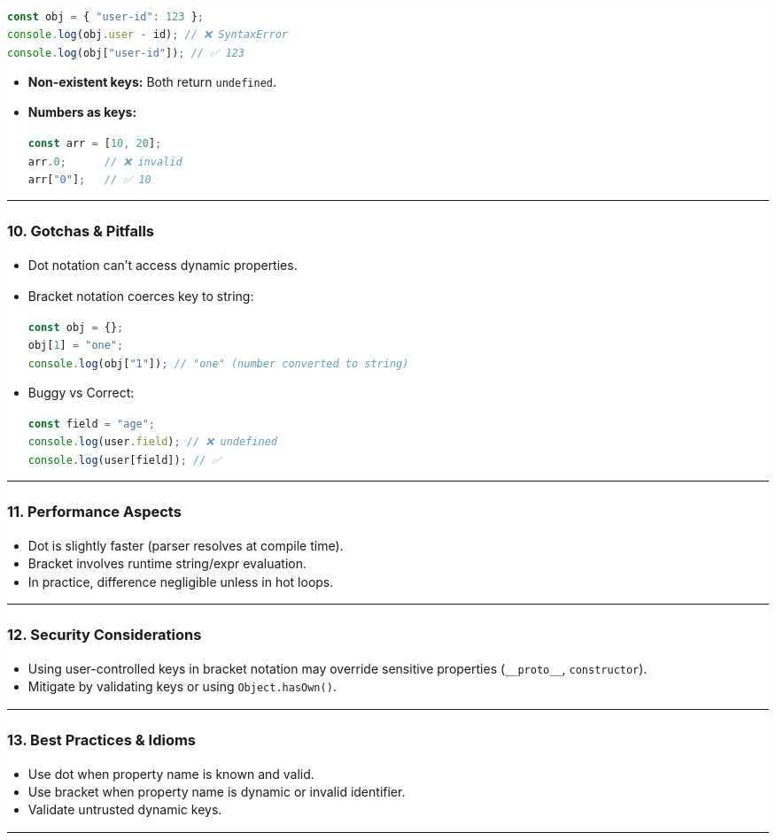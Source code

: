   ```js
  const obj = { "user-id": 123 };
  console.log(obj.user - id); // ❌ SyntaxError
  console.log(obj["user-id"]); // ✅ 123
  ```

- **Non-existent keys:** Both return `undefined`.
- **Numbers as keys:**

  ```js
  const arr = [10, 20];
  arr.0;      // ❌ invalid
  arr["0"];   // ✅ 10
  ```

---

### 10. Gotchas & Pitfalls

- Dot notation can’t access dynamic properties.
- Bracket notation coerces key to string:

  ```js
  const obj = {};
  obj[1] = "one";
  console.log(obj["1"]); // "one" (number converted to string)
  ```

- Buggy vs Correct:

  ```js
  const field = "age";
  console.log(user.field); // ❌ undefined
  console.log(user[field]); // ✅
  ```

---

### 11. Performance Aspects

- Dot is slightly faster (parser resolves at compile time).
- Bracket involves runtime string/expr evaluation.
- In practice, difference negligible unless in hot loops.

---

### 12. Security Considerations

- Using user-controlled keys in bracket notation may override sensitive properties (`__proto__`, `constructor`).
- Mitigate by validating keys or using `Object.hasOwn()`.

---

### 13. Best Practices & Idioms

- Use dot when property name is known and valid.
- Use bracket when property name is dynamic or invalid identifier.
- Validate untrusted dynamic keys.

---